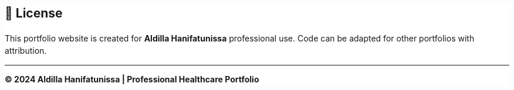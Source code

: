 ## 📄 License

This portfolio website is created for **Aldilla Hanifatunissa** professional use. Code can be adapted for other portfolios with attribution.

---

**© 2024 Aldilla Hanifatunissa | Professional Healthcare Portfolio**
